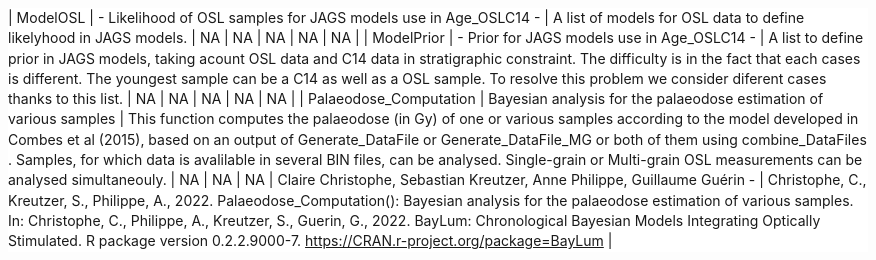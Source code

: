 | ModelOSL               |  -  Likelihood of OSL samples for JAGS models use in  Age_OSLC14  -                                                                                    | A list of models for OSL data to define likelyhood in JAGS models.                                                                                                                                                                                                                                                                                                                                                                                                                                                                                                                                                                                 | NA      | NA     | NA     | NA                                                                                                                                                                                                                         | NA                                                                                                                                                                                                                                                                                                                                                                                                                                                             |
| ModelPrior             |  -  Prior for JAGS models use in  Age_OSLC14  -                                                                                                        | A list to define prior in JAGS models, taking acount OSL data and C14 data in stratigraphic constraint. The difficulty is in the fact that each cases is different. The youngest sample can be a C14 as well as a OSL sample. To resolve this problem we consider diferent cases thanks to this list.                                                                                                                                                                                                                                                                                                                                              | NA      | NA     | NA     | NA                                                                                                                                                                                                                         | NA                                                                                                                                                                                                                                                                                                                                                                                                                                                             |
| Palaeodose_Computation | Bayesian analysis for the palaeodose estimation of various samples                                                                                           | This function computes the palaeodose (in Gy) of one or various samples according to the model developed in Combes et al (2015), based on an output of  Generate_DataFile  or  Generate_DataFile_MG  or both of them using  combine_DataFiles .  Samples, for which data is avalilable in several BIN files, can be analysed.  Single-grain or Multi-grain OSL measurements can be analysed simultaneouly.                                                                                                                                                                                                                                         | NA      | NA     | NA     | Claire Christophe, Sebastian Kreutzer, Anne Philippe, Guillaume Guérin -                                                                                                                                                | Christophe, C., Kreutzer, S., Philippe, A., 2022. Palaeodose_Computation(): Bayesian analysis for the palaeodose estimation of various samples. In: Christophe, C., Philippe, A., Kreutzer, S., Guerin, G., 2022. BayLum: Chronological Bayesian Models Integrating Optically Stimulated. R package version 0.2.2.9000-7. https://CRAN.r-project.org/package=BayLum                                                                                            |